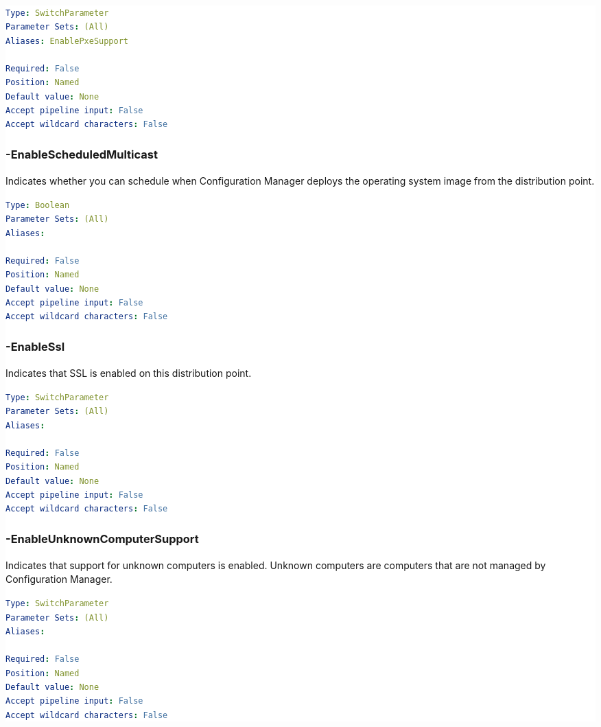 ```yaml
Type: SwitchParameter
Parameter Sets: (All)
Aliases: EnablePxeSupport

Required: False
Position: Named
Default value: None
Accept pipeline input: False
Accept wildcard characters: False
```

### -EnableScheduledMulticast
Indicates whether you can schedule when Configuration Manager deploys the operating system image from the distribution point.

```yaml
Type: Boolean
Parameter Sets: (All)
Aliases: 

Required: False
Position: Named
Default value: None
Accept pipeline input: False
Accept wildcard characters: False
```

### -EnableSsl
Indicates that SSL is enabled on this distribution point.

```yaml
Type: SwitchParameter
Parameter Sets: (All)
Aliases: 

Required: False
Position: Named
Default value: None
Accept pipeline input: False
Accept wildcard characters: False
```

### -EnableUnknownComputerSupport
Indicates that support for unknown computers is enabled.
Unknown computers are computers that are not managed by Configuration Manager.

```yaml
Type: SwitchParameter
Parameter Sets: (All)
Aliases: 

Required: False
Position: Named
Default value: None
Accept pipeline input: False
Accept wildcard characters: False
```
